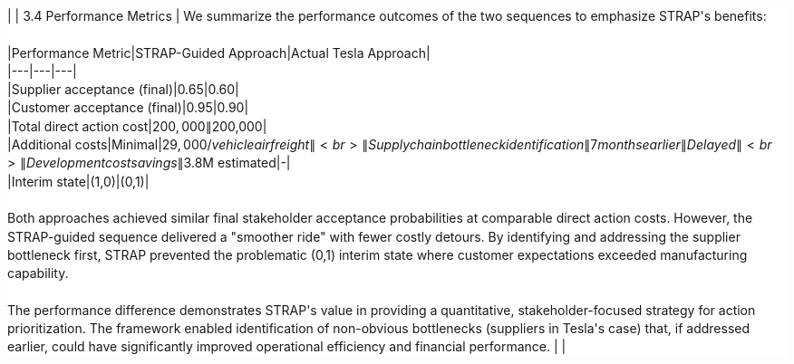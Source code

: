 |                     | 3.4 Performance Metrics                                                        | We summarize the performance outcomes of the two sequences to emphasize STRAP's benefits:<br><br>\|Performance Metric\|STRAP-Guided Approach\|Actual Tesla Approach\|<br>\|---\|---\|---\|<br>\|Supplier acceptance (final)\|0.65\|0.60\|<br>\|Customer acceptance (final)\|0.95\|0.90\|<br>\|Total direct action cost\|$200,000\|$200,000\|<br>\|Additional costs\|Minimal\|$29,000/vehicle air freight\|<br>\|Supply chain bottleneck identification\|7 months earlier\|Delayed\|<br>\|Development cost savings\|$3.8M estimated\|-\|<br>\|Interim state\|(1,0)\|(0,1)\|<br><br>Both approaches achieved similar final stakeholder acceptance probabilities at comparable direct action costs. However, the STRAP-guided sequence delivered a "smoother ride" with fewer costly detours. By identifying and addressing the supplier bottleneck first, STRAP prevented the problematic (0,1) interim state where customer expectations exceeded manufacturing capability.<br><br>The performance difference demonstrates STRAP's value in providing a quantitative, stakeholder-focused strategy for action prioritization. The framework enabled identification of non-obvious bottlenecks (suppliers in Tesla's case) that, if addressed earlier, could have significantly improved operational efficiency and financial performance.                                                                                                                                                                                                                                                                                                                                                                                                                                                                                                                                                                                                                                                                                                                                                                                                                                                                                                                                                                                                                                                                                                                                                                                                                                                                                                                                                                                                                                                                                                                                                                                                                                                                                                                                                                                                                                                                                                                                                                                                                                                                                                                                                                                                                                                                                                                                                                                                                                                                                                                                                                                                                                                                                                                                                                                                                                                                                                                                                                                                                                                                                                                                                                                                                                                                                                                                                                                                                                                                                                                                                                                                                                                                                                                                                                                                                                                                                                                                                                   |               |